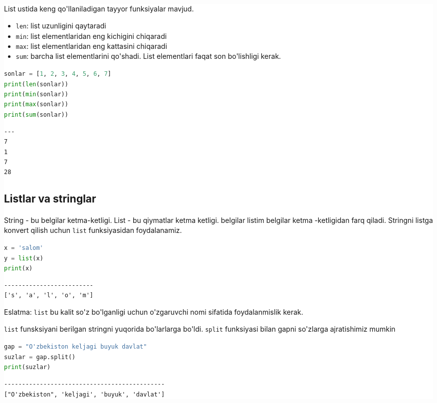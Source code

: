 List ustida keng qo'llaniladigan tayyor funksiyalar mavjud.

- `len`: list uzunligini qaytaradi
- `min`: list elementlaridan eng kichigini chiqaradi
- `max`: list elementlaridan eng kattasini chiqaradi
- `sum`: barcha list elementlarini qo'shadi. List elementlari faqat son 
  bo'lishligi kerak.

```python
sonlar = [1, 2, 3, 4, 5, 6, 7]
print(len(sonlar))
print(min(sonlar))
print(max(sonlar))
print(sum(sonlar))
```

```commandline
---
7
1
7
28
```

## Listlar va stringlar

String - bu belgilar ketma-ketligi. List - bu qiymatlar ketma ketligi.
belgilar listim belgilar ketma -ketligidan farq qiladi.
Stringni listga konvert qilish uchun `list` funksiyasidan 
foydalanamiz.

```python
x = 'salom'
y = list(x)
print(x)
```

```commandline
-------------------------
['s', 'a', 'l', 'o', 'm']
```

Eslatma: `list` bu kalit so'z bo'lganligi uchun o'zgaruvchi nomi sifatida
foydalanmislik kerak.

`list` funsksiyani berilgan stringni yuqorida bo'larlarga bo'ldi.
`split` funksiyasi bilan gapni so'zlarga ajratishimiz mumkin

```python
gap = "O'zbekiston keljagi buyuk davlat"
suzlar = gap.split()
print(suzlar)
```

```commandline
---------------------------------------------
["O'zbekiston", 'keljagi', 'buyuk', 'davlat']
```
